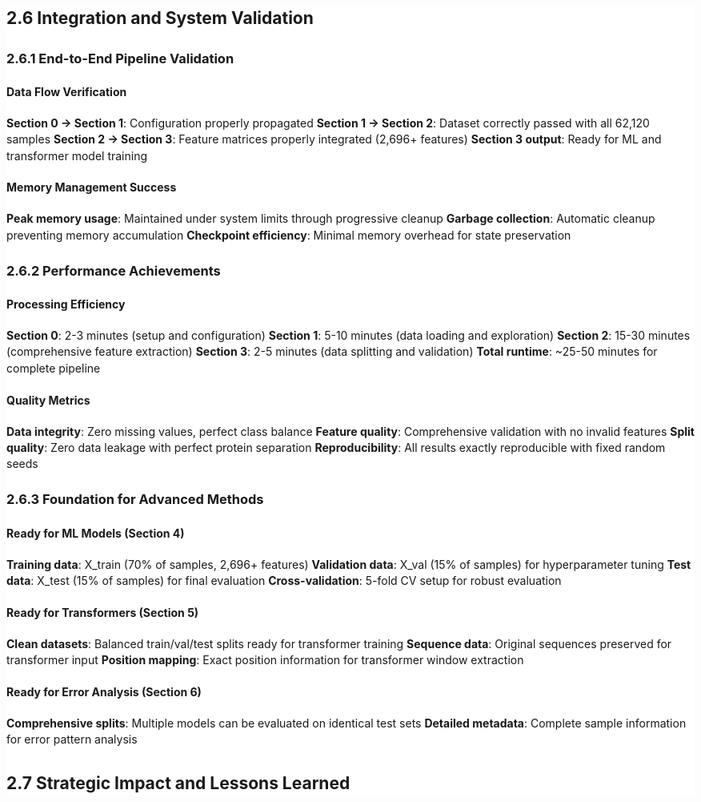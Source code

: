 ## 2.6 Integration and System Validation

### 2.6.1 End-to-End Pipeline Validation

#### **Data Flow Verification**
**Section 0 → Section 1**: Configuration properly propagated
**Section 1 → Section 2**: Dataset correctly passed with all 62,120 samples
**Section 2 → Section 3**: Feature matrices properly integrated (2,696+ features)
**Section 3 output**: Ready for ML and transformer model training

#### **Memory Management Success**
**Peak memory usage**: Maintained under system limits through progressive cleanup
**Garbage collection**: Automatic cleanup preventing memory accumulation
**Checkpoint efficiency**: Minimal memory overhead for state preservation

### 2.6.2 Performance Achievements

#### **Processing Efficiency**
**Section 0**: 2-3 minutes (setup and configuration)
**Section 1**: 5-10 minutes (data loading and exploration)
**Section 2**: 15-30 minutes (comprehensive feature extraction)
**Section 3**: 2-5 minutes (data splitting and validation)
**Total runtime**: ~25-50 minutes for complete pipeline

#### **Quality Metrics**
**Data integrity**: Zero missing values, perfect class balance
**Feature quality**: Comprehensive validation with no invalid features
**Split quality**: Zero data leakage with perfect protein separation
**Reproducibility**: All results exactly reproducible with fixed random seeds

### 2.6.3 Foundation for Advanced Methods

#### **Ready for ML Models (Section 4)**
**Training data**: X_train (70% of samples, 2,696+ features)
**Validation data**: X_val (15% of samples) for hyperparameter tuning
**Test data**: X_test (15% of samples) for final evaluation
**Cross-validation**: 5-fold CV setup for robust evaluation

#### **Ready for Transformers (Section 5)**
**Clean datasets**: Balanced train/val/test splits ready for transformer training
**Sequence data**: Original sequences preserved for transformer input
**Position mapping**: Exact position information for transformer window extraction

#### **Ready for Error Analysis (Section 6)**
**Comprehensive splits**: Multiple models can be evaluated on identical test sets
**Detailed metadata**: Complete sample information for error pattern analysis

## 2.7 Strategic Impact and Lessons Learned
